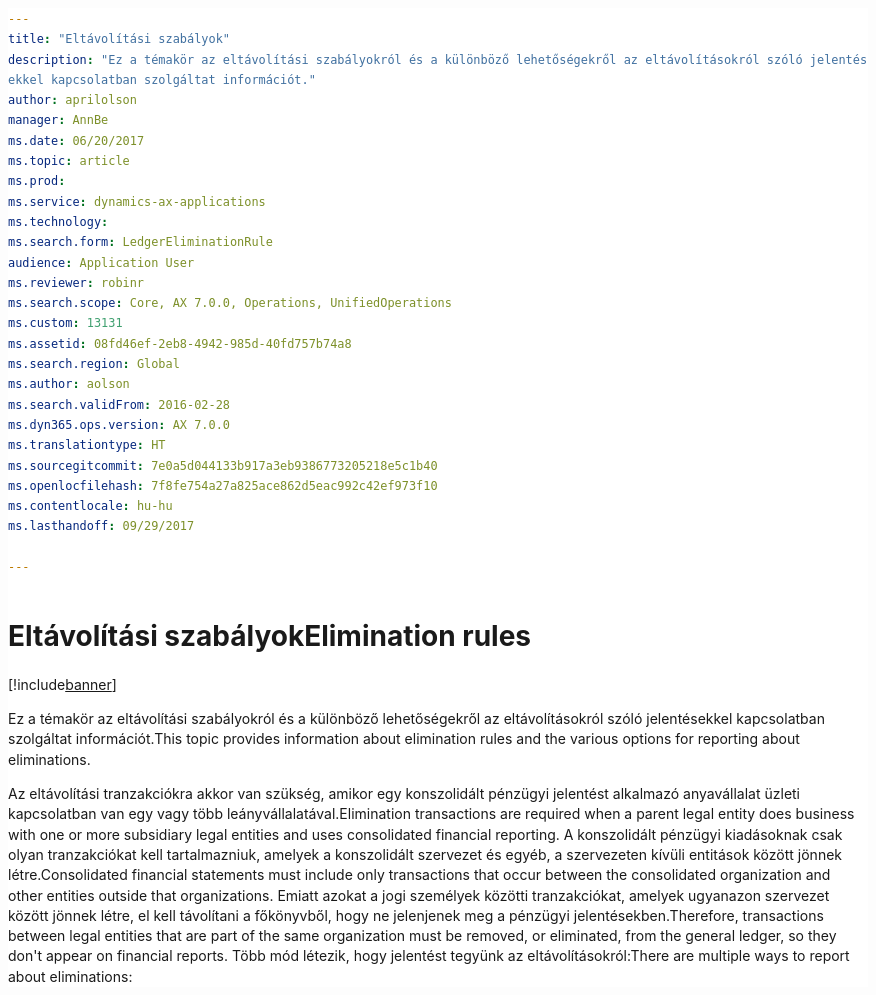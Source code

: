 ```yaml
---
title: "Eltávolítási szabályok"
description: "Ez a témakör az eltávolítási szabályokról és a különböző lehetőségekről az eltávolításokról szóló jelentésekkel kapcsolatban szolgáltat információt."
author: aprilolson
manager: AnnBe
ms.date: 06/20/2017
ms.topic: article
ms.prod: 
ms.service: dynamics-ax-applications
ms.technology: 
ms.search.form: LedgerEliminationRule
audience: Application User
ms.reviewer: robinr
ms.search.scope: Core, AX 7.0.0, Operations, UnifiedOperations
ms.custom: 13131
ms.assetid: 08fd46ef-2eb8-4942-985d-40fd757b74a8
ms.search.region: Global
ms.author: aolson
ms.search.validFrom: 2016-02-28
ms.dyn365.ops.version: AX 7.0.0
ms.translationtype: HT
ms.sourcegitcommit: 7e0a5d044133b917a3eb9386773205218e5c1b40
ms.openlocfilehash: 7f8fe754a27a825ace862d5eac992c42ef973f10
ms.contentlocale: hu-hu
ms.lasthandoff: 09/29/2017

---
```


# <a name="elimination-rules"></a><span data-ttu-id="f0f46-103">Eltávolítási szabályok</span><span class="sxs-lookup"><span data-stu-id="f0f46-103">Elimination rules</span></span>

[!include[banner](../includes/banner.md)]


<span data-ttu-id="f0f46-104">Ez a témakör az eltávolítási szabályokról és a különböző lehetőségekről az eltávolításokról szóló jelentésekkel kapcsolatban szolgáltat információt.</span><span class="sxs-lookup"><span data-stu-id="f0f46-104">This topic provides information about elimination rules and the various options for reporting about eliminations.</span></span>

<span data-ttu-id="f0f46-105">Az eltávolítási tranzakciókra akkor van szükség, amikor egy konszolidált pénzügyi jelentést alkalmazó anyavállalat üzleti kapcsolatban van egy vagy több leányvállalatával.</span><span class="sxs-lookup"><span data-stu-id="f0f46-105">Elimination transactions are required when a parent legal entity does business with one or more subsidiary legal entities and uses consolidated financial reporting.</span></span> <span data-ttu-id="f0f46-106">A konszolidált pénzügyi kiadásoknak csak olyan tranzakciókat kell tartalmazniuk, amelyek a konszolidált szervezet és egyéb, a szervezeten kívüli entitások között jönnek létre.</span><span class="sxs-lookup"><span data-stu-id="f0f46-106">Consolidated financial statements must include only transactions that occur between the consolidated organization and other entities outside that organizations.</span></span> <span data-ttu-id="f0f46-107">Emiatt azokat a jogi személyek közötti tranzakciókat, amelyek ugyanazon szervezet között jönnek létre, el kell távolítani a főkönyvből, hogy ne jelenjenek meg a pénzügyi jelentésekben.</span><span class="sxs-lookup"><span data-stu-id="f0f46-107">Therefore, transactions between legal entities that are part of the same organization must be removed, or eliminated, from the general ledger, so they don't appear on financial reports.</span></span> <span data-ttu-id="f0f46-108">Több mód létezik, hogy jelentést tegyünk az eltávolításokról:</span><span class="sxs-lookup"><span data-stu-id="f0f46-108">There are multiple ways to report about eliminations:</span></span>
